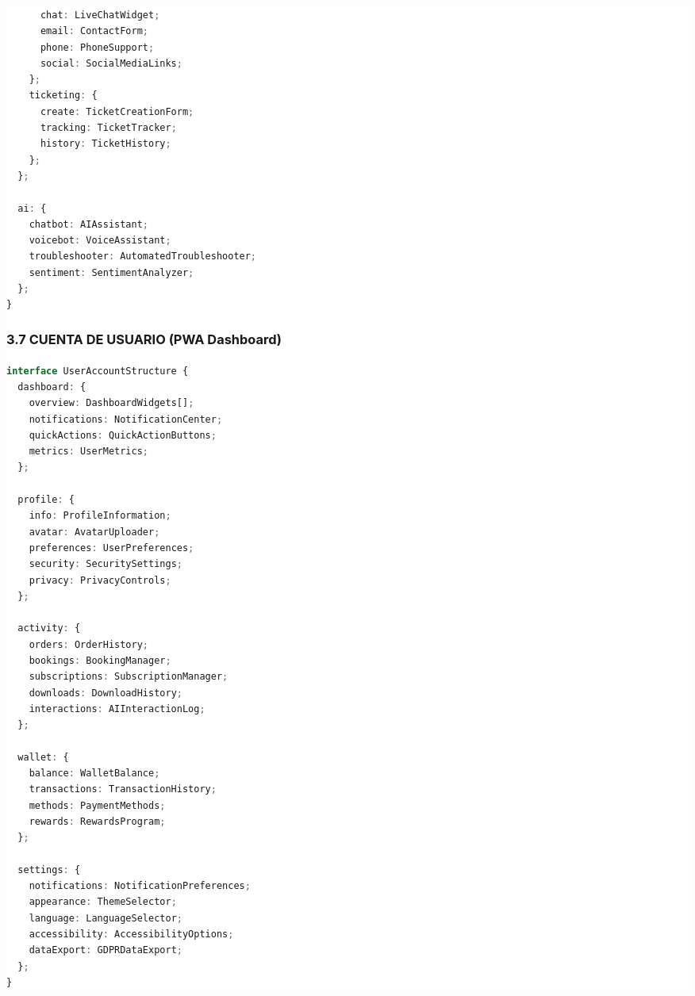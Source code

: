 ```typescript
      chat: LiveChatWidget;
      email: ContactForm;
      phone: PhoneSupport;
      social: SocialMediaLinks;
    };
    ticketing: {
      create: TicketCreationForm;
      tracking: TicketTracker;
      history: TicketHistory;
    };
  };
  
  ai: {
    chatbot: AIAssistant;
    voicebot: VoiceAssistant;
    troubleshooter: AutomatedTroubleshooter;
    sentiment: SentimentAnalyzer;
  };
}
```

### 3.7 CUENTA DE USUARIO (PWA Dashboard)

```typescript
interface UserAccountStructure {
  dashboard: {
    overview: DashboardWidgets[];
    notifications: NotificationCenter;
    quickActions: QuickActionButtons;
    metrics: UserMetrics;
  };
  
  profile: {
    info: ProfileInformation;
    avatar: AvatarUploader;
    preferences: UserPreferences;
    security: SecuritySettings;
    privacy: PrivacyControls;
  };
  
  activity: {
    orders: OrderHistory;
    bookings: BookingManager;
    subscriptions: SubscriptionManager;
    downloads: DownloadHistory;
    interactions: AIInteractionLog;
  };
  
  wallet: {
    balance: WalletBalance;
    transactions: TransactionHistory;
    methods: PaymentMethods;
    rewards: RewardsProgram;
  };
  
  settings: {
    notifications: NotificationPreferences;
    appearance: ThemeSelector;
    language: LanguageSelector;
    accessibility: AccessibilityOptions;
    dataExport: GDPRDataExport;
  };
}
```
